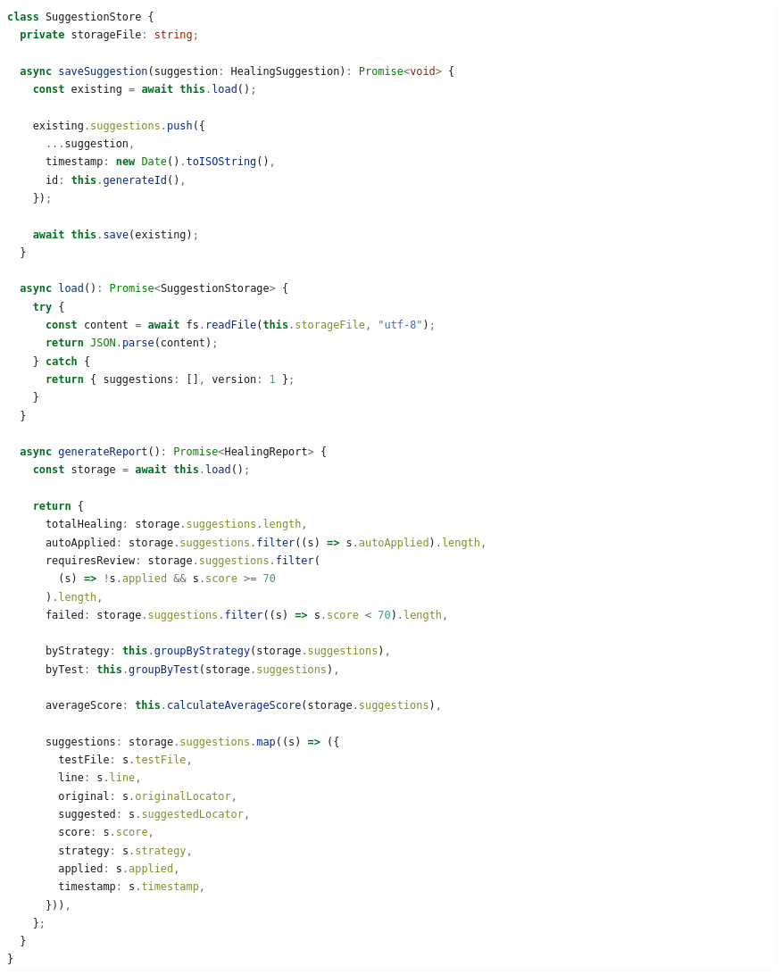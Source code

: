 ```typescript
class SuggestionStore {
  private storageFile: string;

  async saveSuggestion(suggestion: HealingSuggestion): Promise<void> {
    const existing = await this.load();

    existing.suggestions.push({
      ...suggestion,
      timestamp: new Date().toISOString(),
      id: this.generateId(),
    });

    await this.save(existing);
  }

  async load(): Promise<SuggestionStorage> {
    try {
      const content = await fs.readFile(this.storageFile, "utf-8");
      return JSON.parse(content);
    } catch {
      return { suggestions: [], version: 1 };
    }
  }

  async generateReport(): Promise<HealingReport> {
    const storage = await this.load();

    return {
      totalHealing: storage.suggestions.length,
      autoApplied: storage.suggestions.filter((s) => s.autoApplied).length,
      requiresReview: storage.suggestions.filter(
        (s) => !s.applied && s.score >= 70
      ).length,
      failed: storage.suggestions.filter((s) => s.score < 70).length,

      byStrategy: this.groupByStrategy(storage.suggestions),
      byTest: this.groupByTest(storage.suggestions),

      averageScore: this.calculateAverageScore(storage.suggestions),

      suggestions: storage.suggestions.map((s) => ({
        testFile: s.testFile,
        line: s.line,
        original: s.originalLocator,
        suggested: s.suggestedLocator,
        score: s.score,
        strategy: s.strategy,
        applied: s.applied,
        timestamp: s.timestamp,
      })),
    };
  }
}
```
